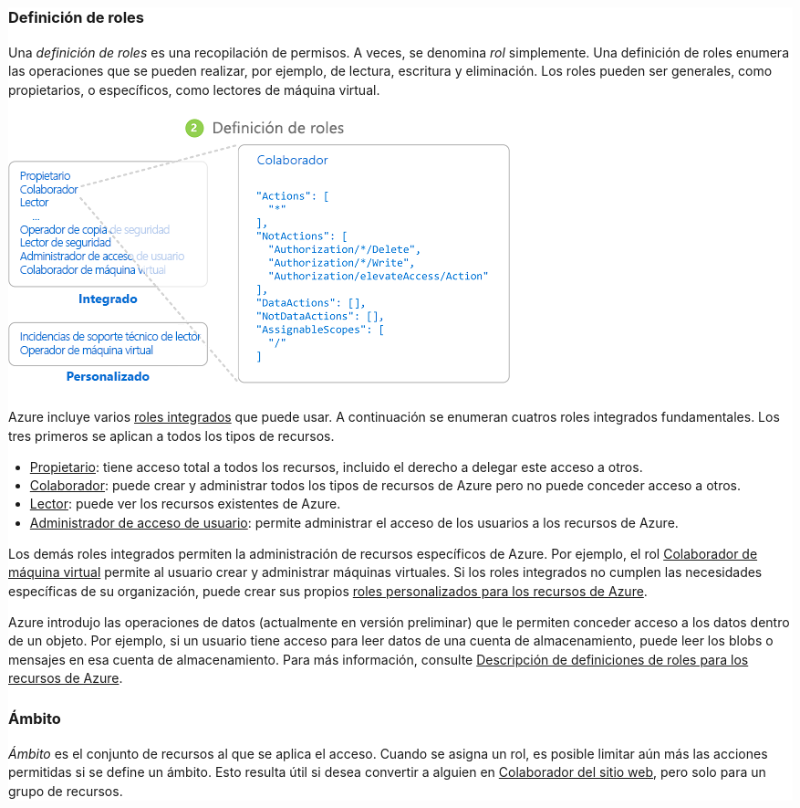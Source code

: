### <a name="role-definition"></a>Definición de roles

Una *definición de roles* es una recopilación de permisos. A veces, se denomina *rol* simplemente. Una definición de roles enumera las operaciones que se pueden realizar, por ejemplo, de lectura, escritura y eliminación. Los roles pueden ser generales, como propietarios, o específicos, como lectores de máquina virtual.

![Definición de roles para una asignación de roles](./media/overview/rbac-role-definition.png)

Azure incluye varios [roles integrados](built-in-roles.md) que puede usar. A continuación se enumeran cuatros roles integrados fundamentales. Los tres primeros se aplican a todos los tipos de recursos.

- [Propietario](built-in-roles.md#owner): tiene acceso total a todos los recursos, incluido el derecho a delegar este acceso a otros.
- [Colaborador](built-in-roles.md#contributor): puede crear y administrar todos los tipos de recursos de Azure pero no puede conceder acceso a otros.
- [Lector](built-in-roles.md#reader): puede ver los recursos existentes de Azure.
- [Administrador de acceso de usuario](built-in-roles.md#user-access-administrator): permite administrar el acceso de los usuarios a los recursos de Azure.

Los demás roles integrados permiten la administración de recursos específicos de Azure. Por ejemplo, el rol [Colaborador de máquina virtual](built-in-roles.md#virtual-machine-contributor) permite al usuario crear y administrar máquinas virtuales. Si los roles integrados no cumplen las necesidades específicas de su organización, puede crear sus propios [roles personalizados para los recursos de Azure](custom-roles.md).

Azure introdujo las operaciones de datos (actualmente en versión preliminar) que le permiten conceder acceso a los datos dentro de un objeto. Por ejemplo, si un usuario tiene acceso para leer datos de una cuenta de almacenamiento, puede leer los blobs o mensajes en esa cuenta de almacenamiento. Para más información, consulte [Descripción de definiciones de roles para los recursos de Azure](role-definitions.md).

### <a name="scope"></a>Ámbito

*Ámbito* es el conjunto de recursos al que se aplica el acceso. Cuando se asigna un rol, es posible limitar aún más las acciones permitidas si se define un ámbito. Esto resulta útil si desea convertir a alguien en [Colaborador del sitio web](built-in-roles.md#website-contributor), pero solo para un grupo de recursos.
